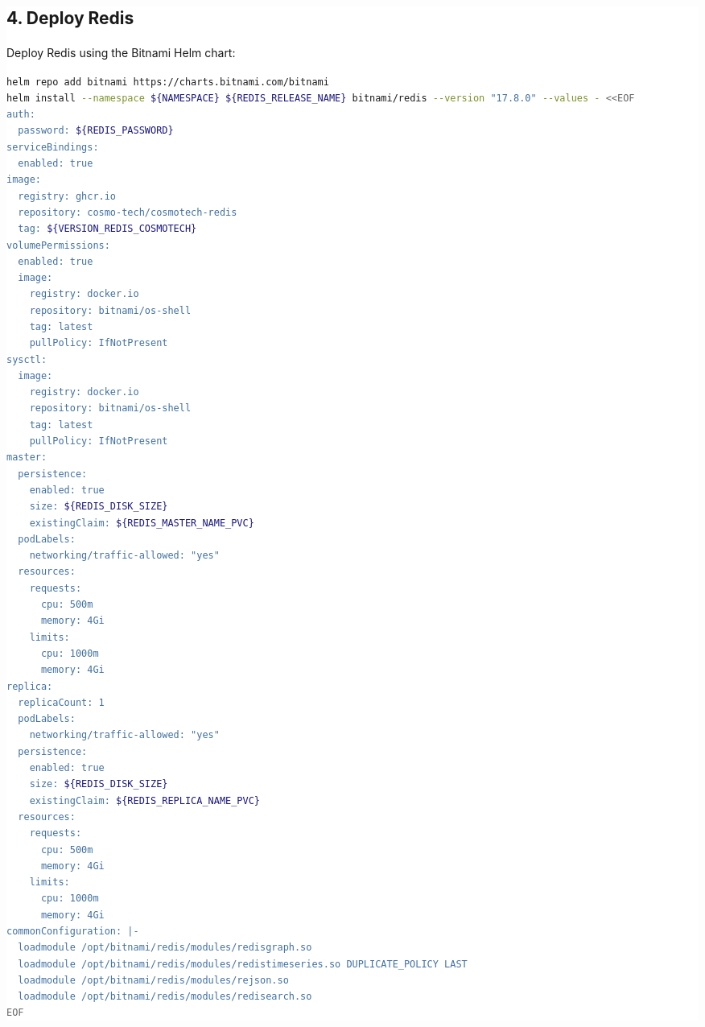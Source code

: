 ## 4. Deploy Redis

Deploy Redis using the Bitnami Helm chart:

```bash
helm repo add bitnami https://charts.bitnami.com/bitnami
helm install --namespace ${NAMESPACE} ${REDIS_RELEASE_NAME} bitnami/redis --version "17.8.0" --values - <<EOF
auth:
  password: ${REDIS_PASSWORD}
serviceBindings: 
  enabled: true
image:
  registry: ghcr.io
  repository: cosmo-tech/cosmotech-redis
  tag: ${VERSION_REDIS_COSMOTECH}
volumePermissions:
  enabled: true
  image:
    registry: docker.io
    repository: bitnami/os-shell
    tag: latest
    pullPolicy: IfNotPresent
sysctl:
  image:
    registry: docker.io
    repository: bitnami/os-shell
    tag: latest
    pullPolicy: IfNotPresent
master:
  persistence:
    enabled: true
    size: ${REDIS_DISK_SIZE}
    existingClaim: ${REDIS_MASTER_NAME_PVC}
  podLabels:
    networking/traffic-allowed: "yes"
  resources:
    requests:
      cpu: 500m
      memory: 4Gi
    limits:
      cpu: 1000m
      memory: 4Gi
replica:
  replicaCount: 1
  podLabels:
    networking/traffic-allowed: "yes"
  persistence:
    enabled: true
    size: ${REDIS_DISK_SIZE}
    existingClaim: ${REDIS_REPLICA_NAME_PVC}
  resources:
    requests:
      cpu: 500m
      memory: 4Gi
    limits:
      cpu: 1000m
      memory: 4Gi
commonConfiguration: |-
  loadmodule /opt/bitnami/redis/modules/redisgraph.so
  loadmodule /opt/bitnami/redis/modules/redistimeseries.so DUPLICATE_POLICY LAST
  loadmodule /opt/bitnami/redis/modules/rejson.so
  loadmodule /opt/bitnami/redis/modules/redisearch.so
EOF
```